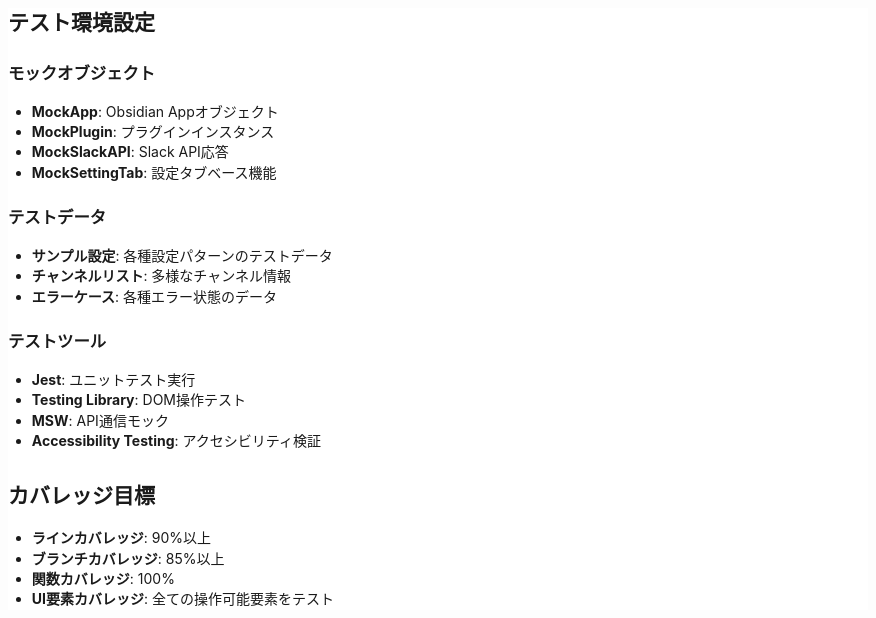 ## テスト環境設定

### モックオブジェクト
- **MockApp**: Obsidian Appオブジェクト
- **MockPlugin**: プラグインインスタンス
- **MockSlackAPI**: Slack API応答
- **MockSettingTab**: 設定タブベース機能

### テストデータ
- **サンプル設定**: 各種設定パターンのテストデータ
- **チャンネルリスト**: 多様なチャンネル情報
- **エラーケース**: 各種エラー状態のデータ

### テストツール
- **Jest**: ユニットテスト実行
- **Testing Library**: DOM操作テスト
- **MSW**: API通信モック
- **Accessibility Testing**: アクセシビリティ検証

## カバレッジ目標
- **ラインカバレッジ**: 90%以上
- **ブランチカバレッジ**: 85%以上
- **関数カバレッジ**: 100%
- **UI要素カバレッジ**: 全ての操作可能要素をテスト